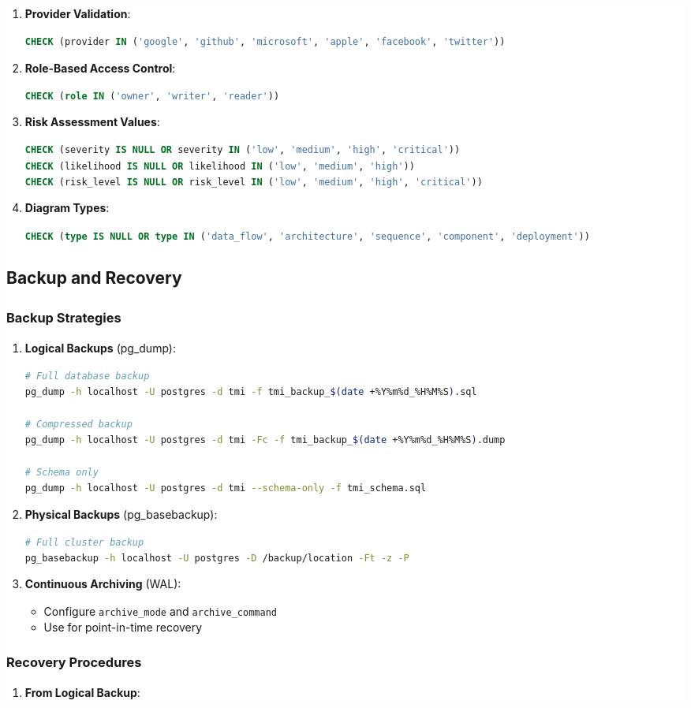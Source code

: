 1. **Provider Validation**:

   ```sql
   CHECK (provider IN ('google', 'github', 'microsoft', 'apple', 'facebook', 'twitter'))
   ```

2. **Role-Based Access Control**:

   ```sql
   CHECK (role IN ('owner', 'writer', 'reader'))
   ```

3. **Risk Assessment Values**:

   ```sql
   CHECK (severity IS NULL OR severity IN ('low', 'medium', 'high', 'critical'))
   CHECK (likelihood IS NULL OR likelihood IN ('low', 'medium', 'high'))
   CHECK (risk_level IS NULL OR risk_level IN ('low', 'medium', 'high', 'critical'))
   ```

4. **Diagram Types**:
   ```sql
   CHECK (type IS NULL OR type IN ('data_flow', 'architecture', 'sequence', 'component', 'deployment'))
   ```

## Backup and Recovery

### Backup Strategies

1. **Logical Backups** (pg_dump):

   ```bash
   # Full database backup
   pg_dump -h localhost -U postgres -d tmi -f tmi_backup_$(date +%Y%m%d_%H%M%S).sql

   # Compressed backup
   pg_dump -h localhost -U postgres -d tmi -Fc -f tmi_backup_$(date +%Y%m%d_%H%M%S).dump

   # Schema only
   pg_dump -h localhost -U postgres -d tmi --schema-only -f tmi_schema.sql
   ```

2. **Physical Backups** (pg_basebackup):

   ```bash
   # Full cluster backup
   pg_basebackup -h localhost -U postgres -D /backup/location -Ft -z -P
   ```

3. **Continuous Archiving** (WAL):
   - Configure `archive_mode` and `archive_command`
   - Use for point-in-time recovery

### Recovery Procedures

1. **From Logical Backup**:
